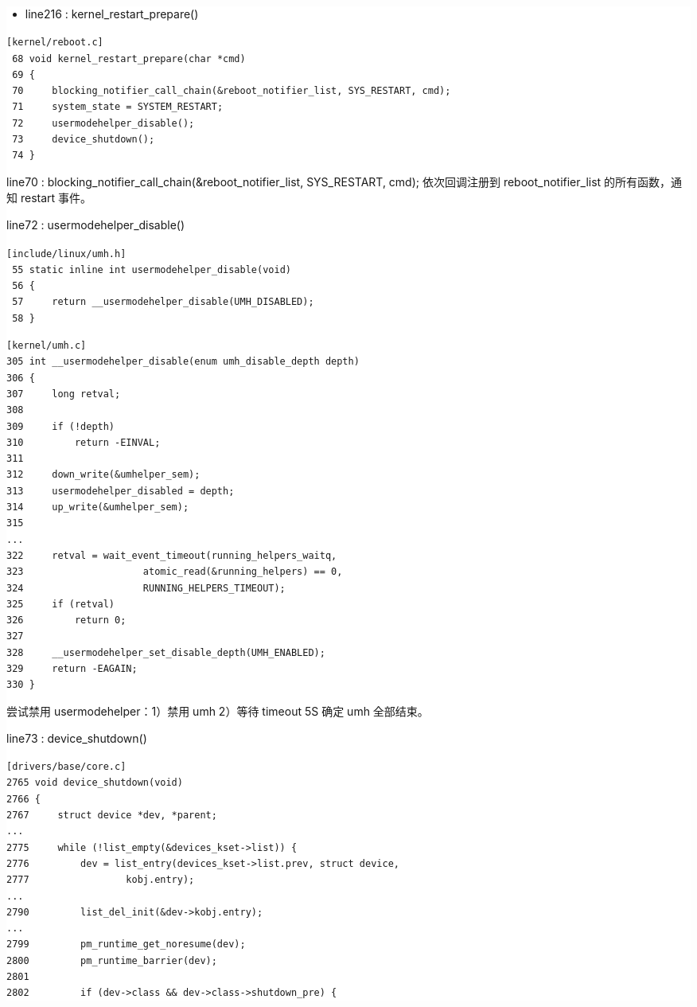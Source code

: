 * line216 : kernel_restart_prepare()
```
[kernel/reboot.c]
 68 void kernel_restart_prepare(char *cmd)
 69 {
 70     blocking_notifier_call_chain(&reboot_notifier_list, SYS_RESTART, cmd);
 71     system_state = SYSTEM_RESTART;
 72     usermodehelper_disable();
 73     device_shutdown();
 74 }
```
line70 : blocking_notifier_call_chain(&reboot_notifier_list, SYS_RESTART, cmd);
依次回调注册到 reboot_notifier_list 的所有函数，通知 restart 事件。

line72 : usermodehelper_disable() 
```
[include/linux/umh.h]
 55 static inline int usermodehelper_disable(void)
 56 {
 57     return __usermodehelper_disable(UMH_DISABLED);
 58 }
```

```
[kernel/umh.c]
305 int __usermodehelper_disable(enum umh_disable_depth depth)
306 {
307     long retval;
308 
309     if (!depth)
310         return -EINVAL;
311 
312     down_write(&umhelper_sem);
313     usermodehelper_disabled = depth;
314     up_write(&umhelper_sem);
315 
...
322     retval = wait_event_timeout(running_helpers_waitq,
323                     atomic_read(&running_helpers) == 0,
324                     RUNNING_HELPERS_TIMEOUT);
325     if (retval)
326         return 0;
327 
328     __usermodehelper_set_disable_depth(UMH_ENABLED);
329     return -EAGAIN;
330 }
```

尝试禁用 usermodehelper：1）禁用 umh 2）等待 timeout 5S 确定 umh 全部结束。

line73 : device_shutdown()
```
[drivers/base/core.c]
2765 void device_shutdown(void)
2766 {
2767     struct device *dev, *parent;
...
2775     while (!list_empty(&devices_kset->list)) {
2776         dev = list_entry(devices_kset->list.prev, struct device,
2777                 kobj.entry);
...
2790         list_del_init(&dev->kobj.entry);
...
2799         pm_runtime_get_noresume(dev);
2800         pm_runtime_barrier(dev);
2801 
2802         if (dev->class && dev->class->shutdown_pre) {
```